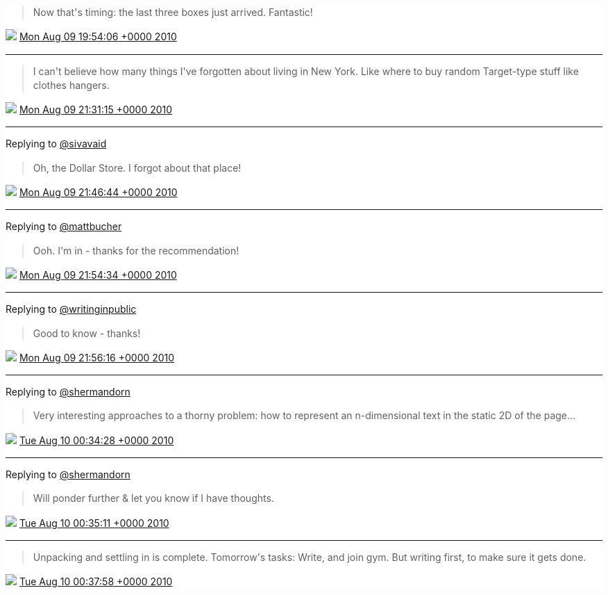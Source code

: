 > Now that's timing: the last three boxes just arrived\.  Fantastic\!

<img src="../../media/tweet.ico" width="12" /> [Mon Aug 09 19:54:06 +0000 2010](https://twitter.com/kfitz/status/20732786556)

----

> I can't believe how many things I've forgotten about living in New York\. Like where to buy random Target\-type stuff like clothes hangers\.

<img src="../../media/tweet.ico" width="12" /> [Mon Aug 09 21:31:15 +0000 2010](https://twitter.com/kfitz/status/20738443167)

----

Replying to [@sivavaid](https://twitter.com/sivavaid/status/20738535670)

> Oh, the Dollar Store\. I forgot about that place\!

<img src="../../media/tweet.ico" width="12" /> [Mon Aug 09 21:46:44 +0000 2010](https://twitter.com/kfitz/status/20739371284)

----

Replying to [@mattbucher](https://twitter.com/mattbucher/status/20739419233)

> Ooh\. I'm in \- thanks for the recommendation\!

<img src="../../media/tweet.ico" width="12" /> [Mon Aug 09 21:54:34 +0000 2010](https://twitter.com/kfitz/status/20739837198)

----

Replying to [@writinginpublic](https://twitter.com/jamespolchin/status/20739142291)

> Good to know \- thanks\!

<img src="../../media/tweet.ico" width="12" /> [Mon Aug 09 21:56:16 +0000 2010](https://twitter.com/kfitz/status/20739940119)

----

Replying to [@shermandorn](https://twitter.com/shermandorn/status/20748469738)

> Very interesting approaches to a thorny problem: how to represent an n\-dimensional text in the static 2D of the page\.\.\.

<img src="../../media/tweet.ico" width="12" /> [Tue Aug 10 00:34:28 +0000 2010](https://twitter.com/kfitz/status/20750419825)

----

Replying to [@shermandorn](https://twitter.com/shermandorn/status/20748469738)

> Will ponder further & let you know if I have thoughts\.

<img src="../../media/tweet.ico" width="12" /> [Tue Aug 10 00:35:11 +0000 2010](https://twitter.com/kfitz/status/20750471415)

----

> Unpacking and settling in is complete\. Tomorrow's tasks: Write, and join gym\. But writing first, to make sure it gets done\.

<img src="../../media/tweet.ico" width="12" /> [Tue Aug 10 00:37:58 +0000 2010](https://twitter.com/kfitz/status/20750668550)
